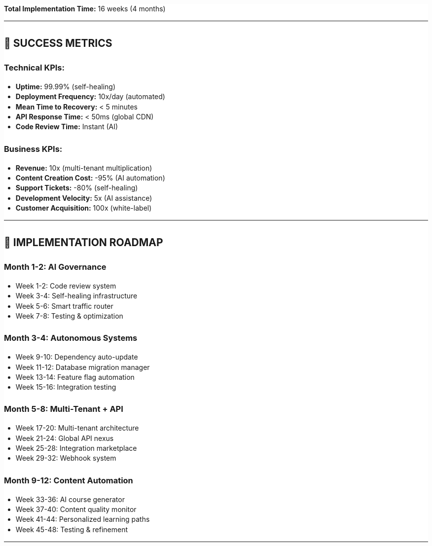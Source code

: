 **Total Implementation Time:** 16 weeks (4 months)

---

## 🎯 SUCCESS METRICS

### Technical KPIs:

- **Uptime:** 99.99% (self-healing)
- **Deployment Frequency:** 10x/day (automated)
- **Mean Time to Recovery:** < 5 minutes
- **API Response Time:** < 50ms (global CDN)
- **Code Review Time:** Instant (AI)

### Business KPIs:

- **Revenue:** 10x (multi-tenant multiplication)
- **Content Creation Cost:** -95% (AI automation)
- **Support Tickets:** -80% (self-healing)
- **Development Velocity:** 5x (AI assistance)
- **Customer Acquisition:** 100x (white-label)

---

## 🚀 IMPLEMENTATION ROADMAP

### Month 1-2: **AI Governance**

- Week 1-2: Code review system
- Week 3-4: Self-healing infrastructure
- Week 5-6: Smart traffic router
- Week 7-8: Testing & optimization

### Month 3-4: **Autonomous Systems**

- Week 9-10: Dependency auto-update
- Week 11-12: Database migration manager
- Week 13-14: Feature flag automation
- Week 15-16: Integration testing

### Month 5-8: **Multi-Tenant + API**

- Week 17-20: Multi-tenant architecture
- Week 21-24: Global API nexus
- Week 25-28: Integration marketplace
- Week 29-32: Webhook system

### Month 9-12: **Content Automation**

- Week 33-36: AI course generator
- Week 37-40: Content quality monitor
- Week 41-44: Personalized learning paths
- Week 45-48: Testing & refinement

---